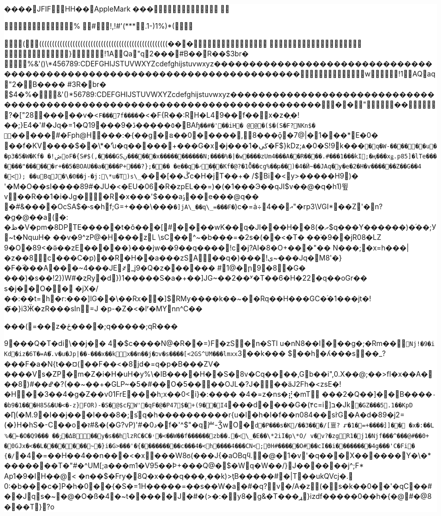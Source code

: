 ���� JFIF  H H  �� AppleMark
�� � 

 
% #!,!#'(\*\*\*.1-)1%)\*(
 
(((((((((((((((((((((((((((((((((((((((((((((((((((���           
        
   } !1AQa"q2���#B��R��$3br� 
%&'()\*456789:CDEFGHIJSTUVWXYZcdefghijstuvwxyz�������������������������������������������������������������������������  w !1AQaq"2�B���� #3R�br�
$4�%�&'()\*56789:CDEFGHIJSTUVWXYZcdefghijstuvwxyz�������������������������������������������������������������������������� ��" ��   ? �["28�����v�<`F���7f����`�<�F{R��:RH�L4 9��f��x�z�֑�!��;}E4�'#�Jq�=1�Q19���9�٥�����ڐ�BAɧ`��#�'��iH�
@@�($�(S�F?NKn$�
`�����#�Fph@H���:�{��g�ឧ��0�����,8���ǭ�׎�1�|@7��\*E�0�
��f�KV����$��\*�'̐u�q�����+���G�x�j���1�ڬی� F $}kǲ;ѧ�0�S!9k���`�q�W-������u��p3�5�W�Κf� �ǃڞoF�{S#$(,����GSڹ������x�����������N;����%�|�w����zUm4���A��R����.#���1���kI;�ң���xǥ.p85]�lTe�������"������r+��5�BOAU��a����P+���?};��� �e��q�ޚ��̗�Kf�@?�1Ȭ��cg%��թ��)�4�Ӥ~��JAq�y�e�2�H�v������Z��G ��4�<); ��uBqJ�\�0��j-�j:\*u�T)s\_`���[��ڴc�H�jT��+�
/$Bi�<y>�����H9)� '�M�O��sI����89#�JU�<�EU�06�R�zpEL��=)�(�1���Э��qJI$v��@�q�h1)뜊v��R��1�i�Jg�⤍�R�x���'$���aݸ��e���@q�� �#&��� �OcSA$�˞s�һf;G=+��� \���`�]jA\_��q\_=���F�`)c�=ȧ÷އ��4"�rp3\VGI\*��Z'�n?�g�@��a(�:
�ظ�V�pm�8DPTE�����t�ǒ���[ #����wK��q�JI���H��ރ�)8$q���Y������)�֝��;У ~t�NqɯH�
��v�9^zP@�H���zL
\sC��\^~�b���=�2s�(��<�T�
��֔�9��jR08�LZ
9�O�89<�ӛ��zE�����}���jw��9��q���� !c�j?AI�8�O+���"��
N���;�x=h ���\|�z��8c���C�p)꫍��R�H��a���zSA��q�)���!ی~���Jq�M8'�}�F�ۜ���A���~4���JE҂\_j9�Q�z������ #1@�ր9�8�G�
���)�s��!2})W#�ȥRy�d})1�����S�a�+��\]JG ~��2��ʸ�T��6�H�22�q��oGr��
s�j��O�� �jX�/��:��t=h؅�r:���]lG��\��Rx��]\$RMy����k��~��Rq��H���GC�֝�1���jt�!�҃�}i3Ӝ�zR���sIn=J �p-�Z�<�ӏʳ�MYnn^C��

 ���(=��z�ځ����;q�����;qR���
 
 9���Q�T�di\��j��
4�$c����N@�R�� =)F�zS�n�STI u�nN8��I���g�;�Rm��␳`Nj!�9�iKd�iz�6T�=A�֡.v�u�Jp|��-���x��kx��n��j�כv�s����[< 2GS^UM���lmxx`3��k���
 $��h �ʎ ���s��\_?���F�a�N{t��¤(݌��F��<�8jd �=q�p�B���ZV� ����Vs�ZP�m�Z�i�H�uH�y%\�IB����H��S�8v�Cq����,Gb��i",0.X� �@;��>fl�x��A���8)#��ߝ�?(��~��+�GLP~�5�#��O�5����OJL�?J���ӓJ2Fh�<zsE�! �H��3��4�g�Z��v01FrE���h;x��0<i}�:���� �4 �=z�ns�⣞�mT ���2�Q��]��B����`-�b9�1���H85&�U�<�-z}FOR)-�S�@$cҔW'�qF�@�P47$�+(9��I4`���d����G�(۴c=i]ב�Jk`�GZ���5.1��KpD`�Ƞ(�M.9�I��j���l���8�;s֓q�h�� ��������r{u�l�h �l�f��n084��s֕rG�A�d�89�j2=(�}H�hS�-C��o�ז\#&�(�G?νP)'#�د0�f�'^$"�q屵-ǮwO�`d�Ρ���s�K/��3���/[亶?
ꭊ�1�=+����׃]]�� �x�:��LԄ� ⟜�O�Qۯ�� ���9�ΔB��y�s��h lzRC�C�˓׷�<��W�� f������zb��.�<\_�E��\*2iI�p\*O/ v�v?�zgR1�j1�Njf���^���@#��0+�0GJx�<��L������ �~�}i�G>���'�{���������c���4�<h����4���CN<;ΘH#�����O#��cI��i��������4g���'C�Fi �{�/`�4�=��H��4��n���<�x���W8ϭ(���J{�aOBqϥ.�@�1�v'�q���X������Y�\�\*�������T�"#�^UM[;a���m1�V95��Þ+���Q@�$�Wq�W��/}J������j^ ;F\* Ap1�9�IH��@<
�n��$�Fry�8Q�x���q��� , ��k)>ţB�����#�|T ��ukQVcj�. 0:�b���c�]P�h�0��{�S�=1H�����=��s��W�a�#�q?v�/A�z(�s�k��0��'�qC��#�\�Jqs�~�@�O�ß�4�~t� ����J�#�(>�:�y8�g&�T���ړ}i zdf�����0��h�{�@#�@8�� �T}?o
 